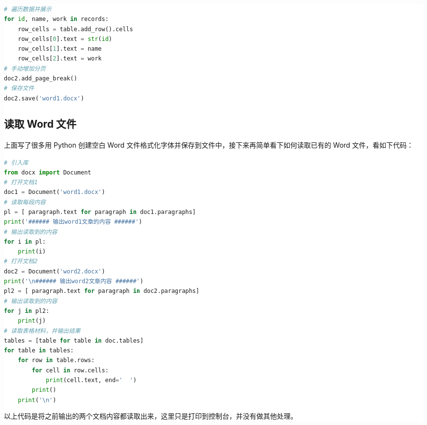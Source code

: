 ```python
# 遍历数据并展示
for id, name, work in records:
    row_cells = table.add_row().cells
    row_cells[0].text = str(id)
    row_cells[1].text = name
    row_cells[2].text = work
# 手动增加分页
doc2.add_page_break()
# 保存文件
doc2.save('word1.docx')
```
<a name="ycerZ"></a>
## 读取 Word 文件
上面写了很多用 Python 创建空白 Word 文件格式化字体并保存到文件中，接下来再简单看下如何读取已有的 Word 文件，看如下代码：
```python
# 引入库
from docx import Document
# 打开文档1
doc1 = Document('word1.docx')
# 读取每段内容
pl = [ paragraph.text for paragraph in doc1.paragraphs]
print('###### 输出word1文章的内容 ######')
# 输出读取到的内容
for i in pl:
    print(i)
# 打开文档2
doc2 = Document('word2.docx')
print('\n###### 输出word2文章内容 ######')
pl2 = [ paragraph.text for paragraph in doc2.paragraphs]
# 输出读取到的内容
for j in pl2:
    print(j)
# 读取表格材料，并输出结果
tables = [table for table in doc.tables]
for table in tables:
    for row in table.rows:
        for cell in row.cells:
            print(cell.text, end='  ')
        print()
    print('\n')
```
以上代码是将之前输出的两个文档内容都读取出来，这里只是打印到控制台，并没有做其他处理。

